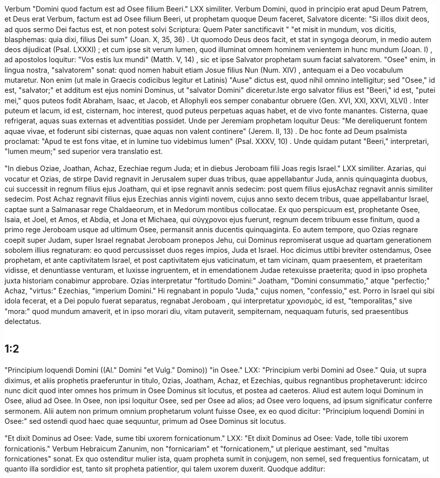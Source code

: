 Verbum "Domini quod factum est ad Osee filium Beeri." LXX similiter. Verbum Domini, quod in principio erat apud Deum Patrem, et Deus erat Verbum, factum est ad Osee filium Beeri, ut prophetam quoque Deum faceret, Salvatore dicente: "Si illos dixit deos, ad quos sermo Dei factus est, et non potest solvi Scriptura: Quem Pater sanctificavit " "et misit in mundum, vos dicitis, blasphemas: quia dixi, filius Dei sum"  (Joan. X, 35, 36) . Ut quomodo Deus deos facit, et stat in syngoga deorum, in medio autem deos dijudicat  (Psal. LXXXI) ; et cum ipse sit verum lumen, quod illuminat omnem hominem venientem in hunc mundum  (Joan. I) , ad apostolos loquitur: "Vos estis lux mundi"  (Matth. V, 14) , sic et ipse Salvator prophetam suum faciat salvatorem. "Osee" enim, in lingua nostra, "salvatorem" sonat: quod nomen habuit etiam Josue filius Nun  (Num. XIV) , antequam ei a Deo vocabulum mutaretur. Non enim (ut male in Graecis codicibus legitur et Latinis) "Ause" dictus est, quod nihil omnino intelligitur; sed "Osee," id est, "salvator;" et additum est ejus nomini Dominus, ut "salvator Domini" diceretur.Iste ergo salvator filius est "Beeri," id est, "putei mei," quos puteos fodit Abraham, Isaac, et Jacob, et Allophyli eos semper conabantur obruere  (Gen. XVI, XXI, XXVI, XLVI) . Inter puteum et lacum, id est, cisternam, hoc interest, quod puteus perpetuas aquas habet, et de vivo fonte manantes. Cisterna, quae refrigerat, aquas suas externas et adventitias possidet. Unde per Jeremiam prophetam loquitur Deus: "Me dereliquerunt fontem aquae vivae, et foderunt sibi cisternas, quae aquas non valent continere"  (Jerem. II, 13) . De hoc fonte ad Deum psalmista proclamat: "Apud te est fons vitae, et in lumine tuo videbimus lumen"  (Psal. XXXV, 10) . Unde quidam putant "Beeri," interpretari, "lumen meum;" sed superior vera translatio est.

"In diebus Oziae, Joathan, Achaz, Ezechiae regum Juda; et in diebus Jeroboam filii Joas regis Israel." LXX similiter. Azarias, qui vocatur et Ozias, de stirpe David regnavit in Jerusalem super duas tribus, quae appellabantur Juda, annis quinquaginta duobus, cui successit in regnum filius ejus Joatham, qui et ipse regnavit annis sedecim: post quem filius ejusAchaz regnavit annis similiter sedecim. Post Achaz regnavit filius ejus Ezechias annis viginti novem, cujus anno sexto decem tribus, quae appellabantur Israel, captae sunt a Salmanasar rege Chaldaeorum, et in Medorum montibus collocatae. Ex quo perspicuum est, prophetante Osee, Isaia, et Joel, et Amos, et Abdia, et Jona et Michaea, qui σύγχρονοι ejus fuerunt, regnum decem tribuum esse finitum, quod a primo rege Jeroboam usque ad ultimum Osee, permansit annis ducentis quinquaginta. Eo autem tempore, quo Ozias regnare coepit super Judam, super Israel regnabat Jeroboam pronepos Jehu, cui Dominus repromiserat usque ad quartam generationem sobolem illius regnaturam: eo quod percussisset duos reges impios, Juda et Israel. Hoc dicimus uttibi breviter ostendamus, Osee prophetam, et ante captivitatem Israel, et post captivitatem ejus vaticinatum, et tam vicinam, quam praesentem, et praeteritam vidisse, et denuntiasse venturam, et luxisse ingruentem, et in emendationem Judae retexuisse praeterita; quod in ipso propheta juxta historiam conabimur approbare. Ozias interpretatur "fortitudo Domini:" Joatham, "Domini consummatio," atque "perfectio;" Achaz, "virtus:" Ezechias, "imperium Domini." Hi regnabant in populo "Juda," cujus nomen, "confessio," est. Porro in Israel qui sibi idola fecerat, et a Dei populo fuerat separatus, regnabat Jeroboam , qui interpretatur χρονισμὸς, id est, "temporalitas," sive "mora:" quod mundum amaverit, et in ipso morari diu, vitam putaverit, sempiternam, nequaquam futuris, sed praesentibus delectatus.

<h2 id='tocuniq6'>1:2</h2>

"Principium loquendi Domini ((Al." Domini "et Vulg." Domino)) "in Osee." LXX: "Principium verbi Domini ad Osee." Quia, ut supra diximus, et aliis prophetis praeferuntur in titulo, Ozias, Joatham, Achaz, et Ezechias, quibus regnantibus prophetaverunt: idcirco nunc dicit quod inter omnes hos primum in Osee Dominus sit locutus, et postea ad caeteros. Aliud est autem loqui Dominum in Osee, aliud ad Osee. In Osee, non ipsi loquitur Osee, sed per Osee ad alios; ad Osee vero loquens, ad ipsum significatur conferre sermonem. Alii autem non primum omnium prophetarum volunt fuisse Osee, ex eo quod dicitur:  "Principium loquendi Domini in Osee:" sed ostendi quod haec quae sequuntur, primum ad Osee Dominus sit locutus.

"Et dixit Dominus ad Osee: Vade, sume tibi uxorem fornicationum." LXX: "Et dixit Dominus ad Osee: Vade, tolle tibi uxorem fornicationis." Verbum Hebraicum Zanunim, non "fornicariam" et "fornicationem," ut plerique aestimant, sed "multas fornicationes" sonat. Ex quo ostenditur mulier ista, quam propheta sumit in conjugem, non semel, sed frequentius fornicatam, ut quanto illa sordidior est, tanto sit propheta patientior, qui talem uxorem duxerit. Quodque additur:
